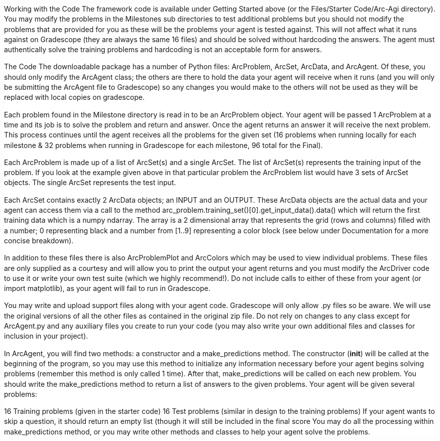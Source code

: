 Working with the Code
The framework code is available  under Getting Started above (or the Files/Starter Code/Arc-Agi directory). You may modify the problems in the Milestones sub directories to test additional problems but you should not modify the problems that are provided for you as these will be the problems your agent is tested against. This will not affect what it runs against on Gradescope (they are always the same 16 files) and should be solved without hardcoding the answers. The agent must authentically solve the training problems and hardcoding is not an acceptable form for answers.

The Code
The downloadable package has a number of Python files: ArcProblem, ArcSet, ArcData, and ArcAgent. Of these, you should only modify the ArcAgent class; the others are there to hold the data your agent will receive when it runs (and you will only be submitting the ArcAgent file to Gradescope) so any changes you would make to the others will not be used as they will be replaced with local copies on gradescope.

Each problem found in the Milestone directory is read in to be an ArcProblem object. Your agent will be passed 1 ArcProblem at a time and its job is to solve the problem and return and answer. Once the agent returns an answer it will receive the next problem. This process continues until the agent receives all the problems for the given set (16 problems when running locally for each milestone & 32 problems when running in Gradescope for each milestone, 96 total for the Final).

Each ArcProblem is made up of a list of ArcSet(s) and a single ArcSet. The list of ArcSet(s) represents the training input of the problem. If you look at the example given above in that particular problem the ArcProblem list would have 3 sets of ArcSet objects. The single ArcSet represents the test input. 

Each ArcSet contains exactly 2 ArcData objects; an INPUT and an OUTPUT. These ArcData objects are the actual data and your agent can access them via a call to the method arc_problem.training_set()[0].get_input_data().data() which will return the first training data which is a numpy ndarray. The array is a 2 dimensional array that represents the grid (rows and columns) filled with a number; 0 representing black and a number from [1..9] representing a color block (see below under Documentation for a more concise breakdown).

In addition to these files there is also ArcProblemPlot and ArcColors which may be used to view individual problems. These files are only supplied as a courtesy and will allow you to print the output your agent returns and you must modify the ArcDriver code to use it or write your own test suite (which we highly recommend!). Do not include calls to either of these from your agent (or import matplotlib), as your agent will fail to run in Gradescope.

You may write and upload support files along with your agent code. Gradescope will only allow .py files so be aware. We will use the original versions of all the other files as contained in the original zip file. Do not rely on changes to any class except for ArcAgent.py and any auxiliary files you create to run your code (you may also write your own additional files and classes for inclusion in your project).

In ArcAgent, you will find two methods: a constructor and a make_predictions method. The constructor (__init__) will be called at the beginning of the program, so you may use this method to initialize any information necessary before your agent begins solving problems (remember this method is only called 1 time). After that, make_predictions will be called on each new problem. You should write the make_predictions method to return a list of answers to the given problems. Your agent will be given several problems:

16 Training problems (given in the starter code)
16 Test problems (similar in design to the training problems)
If your agent wants to skip a question, it should return an empty list (though it will still be included in the final score
You may do all the processing within make_predictions method, or you may write other methods and classes to help your agent solve the problems.

